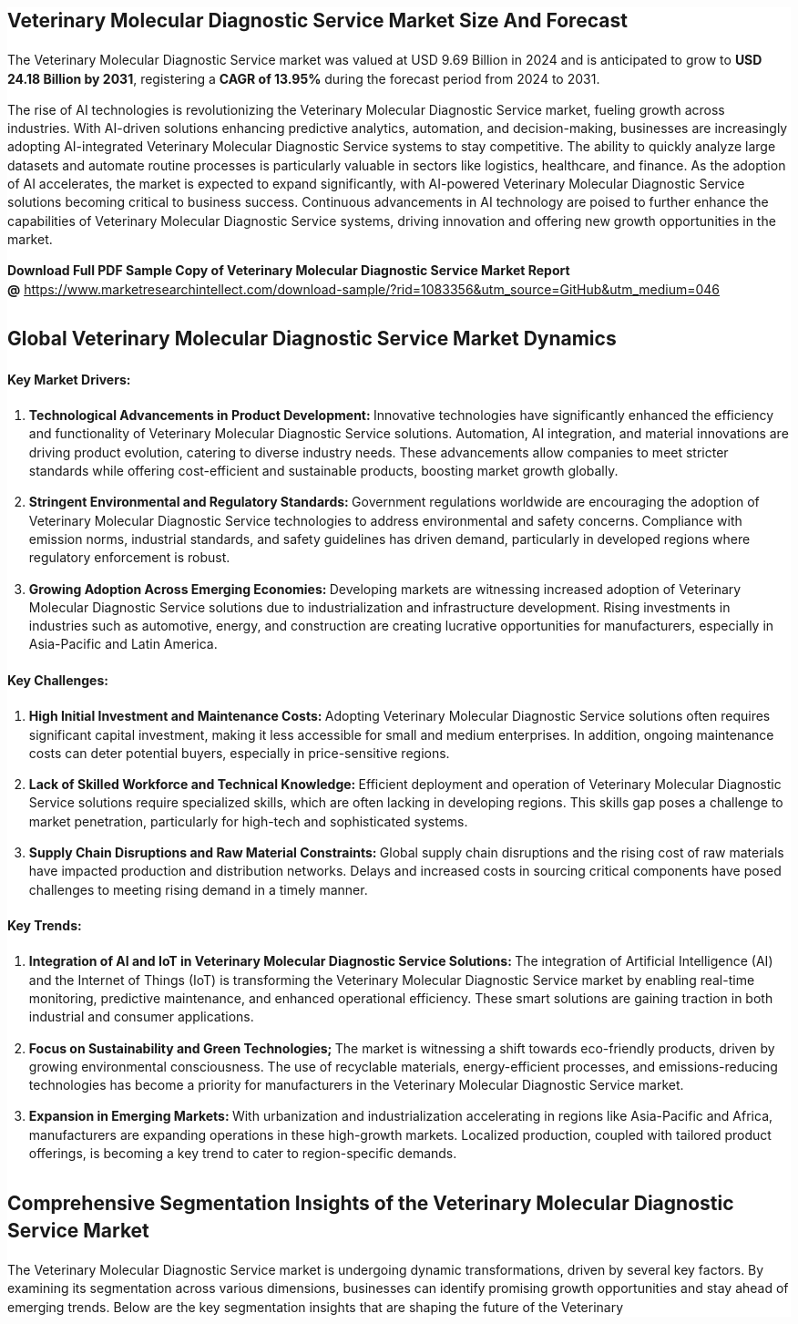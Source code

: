 <h2>Veterinary Molecular Diagnostic Service Market Size And Forecast</h2><p>The Veterinary Molecular Diagnostic Service market was valued at USD 9.69 Billion in 2024 and is anticipated to grow to <strong>USD 24.18 Billion by 2031</strong>, registering a <strong>CAGR of 13.95%</strong> during the forecast period from 2024 to 2031.</p><p>The rise of AI technologies is revolutionizing the Veterinary Molecular Diagnostic Service market, fueling growth across industries. With AI-driven solutions enhancing predictive analytics, automation, and decision-making, businesses are increasingly adopting AI-integrated Veterinary Molecular Diagnostic Service systems to stay competitive. The ability to quickly analyze large datasets and automate routine processes is particularly valuable in sectors like logistics, healthcare, and finance. As the adoption of AI accelerates, the market is expected to expand significantly, with AI-powered Veterinary Molecular Diagnostic Service solutions becoming critical to business success. Continuous advancements in AI technology are poised to further enhance the capabilities of Veterinary Molecular Diagnostic Service systems, driving innovation and offering new growth opportunities in the market.</p><p><strong>Download Full PDF Sample Copy of Veterinary Molecular Diagnostic Service Market Report @</strong>&nbsp;<a href="https://www.marketresearchintellect.com/download-sample/?rid=1083356&amp;utm_source=GitHub&amp;utm_medium=046">https://www.marketresearchintellect.com/download-sample/?rid=1083356&amp;utm_source=GitHub&amp;utm_medium=046</a></p><h2>Global Veterinary Molecular Diagnostic Service Market Dynamics</h2><h4><strong>Key Market Drivers:</strong></h4><ol><li><p><strong>Technological Advancements in Product Development:&nbsp;</strong>Innovative technologies have significantly enhanced the efficiency and functionality of Veterinary Molecular Diagnostic Service solutions. Automation, AI integration, and material innovations are driving product evolution, catering to diverse industry needs. These advancements allow companies to meet stricter standards while offering cost-efficient and sustainable products, boosting market growth globally.</p></li><li><p><strong>Stringent Environmental and Regulatory Standards:&nbsp;</strong>Government regulations worldwide are encouraging the adoption of Veterinary Molecular Diagnostic Service technologies to address environmental and safety concerns. Compliance with emission norms, industrial standards, and safety guidelines has driven demand, particularly in developed regions where regulatory enforcement is robust.</p></li><li><p><strong>Growing Adoption Across Emerging Economies:&nbsp;</strong>Developing markets are witnessing increased adoption of Veterinary Molecular Diagnostic Service solutions due to industrialization and infrastructure development. Rising investments in industries such as automotive, energy, and construction are creating lucrative opportunities for manufacturers, especially in Asia-Pacific and Latin America.</p></li></ol><h4><strong>Key Challenges:</strong></h4><ol><li><p><strong>High Initial Investment and Maintenance Costs:&nbsp;</strong>Adopting Veterinary Molecular Diagnostic Service solutions often requires significant capital investment, making it less accessible for small and medium enterprises. In addition, ongoing maintenance costs can deter potential buyers, especially in price-sensitive regions.</p></li><li><p><strong>Lack of Skilled Workforce and Technical Knowledge:&nbsp;</strong>Efficient deployment and operation of Veterinary Molecular Diagnostic Service solutions require specialized skills, which are often lacking in developing regions. This skills gap poses a challenge to market penetration, particularly for high-tech and sophisticated systems.</p></li><li><p><strong>Supply Chain Disruptions and Raw Material Constraints:&nbsp;</strong>Global supply chain disruptions and the rising cost of raw materials have impacted production and distribution networks. Delays and increased costs in sourcing critical components have posed challenges to meeting rising demand in a timely manner.</p></li></ol><h4><strong>Key Trends:</strong></h4><ol><li><p><strong>Integration of AI and IoT in Veterinary Molecular Diagnostic Service Solutions:&nbsp;</strong>The integration of Artificial Intelligence (AI) and the Internet of Things (IoT) is transforming the Veterinary Molecular Diagnostic Service market by enabling real-time monitoring, predictive maintenance, and enhanced operational efficiency. These smart solutions are gaining traction in both industrial and consumer applications.</p></li><li><p><strong>Focus on Sustainability and Green Technologies;&nbsp;</strong>The market is witnessing a shift towards eco-friendly products, driven by growing environmental consciousness. The use of recyclable materials, energy-efficient processes, and emissions-reducing technologies has become a priority for manufacturers in the Veterinary Molecular Diagnostic Service market.</p></li><li><p><strong>Expansion in Emerging Markets:&nbsp;</strong>With urbanization and industrialization accelerating in regions like Asia-Pacific and Africa, manufacturers are expanding operations in these high-growth markets. Localized production, coupled with tailored product offerings, is becoming a key trend to cater to region-specific demands.</p></li></ol><div class="article-main__content" data-test-id="publishing-text-block"><h2>Comprehensive Segmentation Insights of the Veterinary Molecular Diagnostic Service Market</h2><p>The Veterinary Molecular Diagnostic Service market is undergoing dynamic transformations, driven by several key factors. By examining its segmentation across various dimensions, businesses can identify promising growth opportunities and stay ahead of emerging trends. Below are the key segmentation insights that are shaping the future of the Veterinary